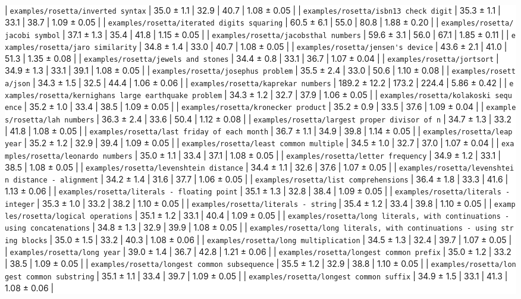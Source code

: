 | `examples/rosetta/inverted syntax` | 35.0 ± 1.1 | 32.9 | 40.7 | 1.08 ± 0.05 |
| `examples/rosetta/isbn13 check digit` | 35.3 ± 1.1 | 33.1 | 38.7 | 1.09 ± 0.05 |
| `examples/rosetta/iterated digits squaring` | 60.5 ± 6.1 | 55.0 | 80.8 | 1.88 ± 0.20 |
| `examples/rosetta/jacobi symbol` | 37.1 ± 1.3 | 35.4 | 41.8 | 1.15 ± 0.05 |
| `examples/rosetta/jacobsthal numbers` | 59.6 ± 3.1 | 56.0 | 67.1 | 1.85 ± 0.11 |
| `examples/rosetta/jaro similarity` | 34.8 ± 1.4 | 33.0 | 40.7 | 1.08 ± 0.05 |
| `examples/rosetta/jensen's device` | 43.6 ± 2.1 | 41.0 | 51.3 | 1.35 ± 0.08 |
| `examples/rosetta/jewels and stones` | 34.4 ± 0.8 | 33.1 | 36.7 | 1.07 ± 0.04 |
| `examples/rosetta/jortsort` | 34.9 ± 1.3 | 33.1 | 39.1 | 1.08 ± 0.05 |
| `examples/rosetta/josephus problem` | 35.5 ± 2.4 | 33.0 | 50.6 | 1.10 ± 0.08 |
| `examples/rosetta/json` | 34.3 ± 1.5 | 32.5 | 44.4 | 1.06 ± 0.06 |
| `examples/rosetta/kaprekar numbers` | 189.2 ± 12.2 | 173.2 | 224.4 | 5.86 ± 0.42 |
| `examples/rosetta/kernighans large earthquake problem` | 34.3 ± 1.2 | 32.7 | 37.9 | 1.06 ± 0.05 |
| `examples/rosetta/kolakoski sequence` | 35.2 ± 1.0 | 33.4 | 38.5 | 1.09 ± 0.05 |
| `examples/rosetta/kronecker product` | 35.2 ± 0.9 | 33.5 | 37.6 | 1.09 ± 0.04 |
| `examples/rosetta/lah numbers` | 36.3 ± 2.4 | 33.6 | 50.4 | 1.12 ± 0.08 |
| `examples/rosetta/largest proper divisor of n` | 34.7 ± 1.3 | 33.2 | 41.8 | 1.08 ± 0.05 |
| `examples/rosetta/last friday of each month` | 36.7 ± 1.1 | 34.9 | 39.8 | 1.14 ± 0.05 |
| `examples/rosetta/leap year` | 35.2 ± 1.2 | 32.9 | 39.4 | 1.09 ± 0.05 |
| `examples/rosetta/least common multiple` | 34.5 ± 1.0 | 32.7 | 37.0 | 1.07 ± 0.04 |
| `examples/rosetta/leonardo numbers` | 35.0 ± 1.1 | 33.4 | 37.1 | 1.08 ± 0.05 |
| `examples/rosetta/letter frequency` | 34.9 ± 1.2 | 33.1 | 38.5 | 1.08 ± 0.05 |
| `examples/rosetta/levenshtein distance` | 34.4 ± 1.1 | 32.6 | 37.6 | 1.07 ± 0.05 |
| `examples/rosetta/levenshtein distance - alignment` | 34.2 ± 1.4 | 31.6 | 37.7 | 1.06 ± 0.05 |
| `examples/rosetta/list comprehensions` | 36.4 ± 1.8 | 33.3 | 41.6 | 1.13 ± 0.06 |
| `examples/rosetta/literals - floating point` | 35.1 ± 1.3 | 32.8 | 38.4 | 1.09 ± 0.05 |
| `examples/rosetta/literals - integer` | 35.3 ± 1.0 | 33.2 | 38.2 | 1.10 ± 0.05 |
| `examples/rosetta/literals - string` | 35.4 ± 1.2 | 33.4 | 39.8 | 1.10 ± 0.05 |
| `examples/rosetta/logical operations` | 35.1 ± 1.2 | 33.1 | 40.4 | 1.09 ± 0.05 |
| `examples/rosetta/long literals, with continuations - using concatenations` | 34.8 ± 1.3 | 32.9 | 39.9 | 1.08 ± 0.05 |
| `examples/rosetta/long literals, with continuations - using string blocks` | 35.0 ± 1.5 | 33.2 | 40.3 | 1.08 ± 0.06 |
| `examples/rosetta/long multiplication` | 34.5 ± 1.3 | 32.4 | 39.7 | 1.07 ± 0.05 |
| `examples/rosetta/long year` | 39.0 ± 1.4 | 36.7 | 42.8 | 1.21 ± 0.06 |
| `examples/rosetta/longest common prefix` | 35.0 ± 1.2 | 33.2 | 38.5 | 1.09 ± 0.05 |
| `examples/rosetta/longest common subsequence` | 35.5 ± 1.2 | 32.9 | 38.8 | 1.10 ± 0.05 |
| `examples/rosetta/longest common substring` | 35.1 ± 1.1 | 33.4 | 39.7 | 1.09 ± 0.05 |
| `examples/rosetta/longest common suffix` | 34.9 ± 1.5 | 33.1 | 41.3 | 1.08 ± 0.06 |